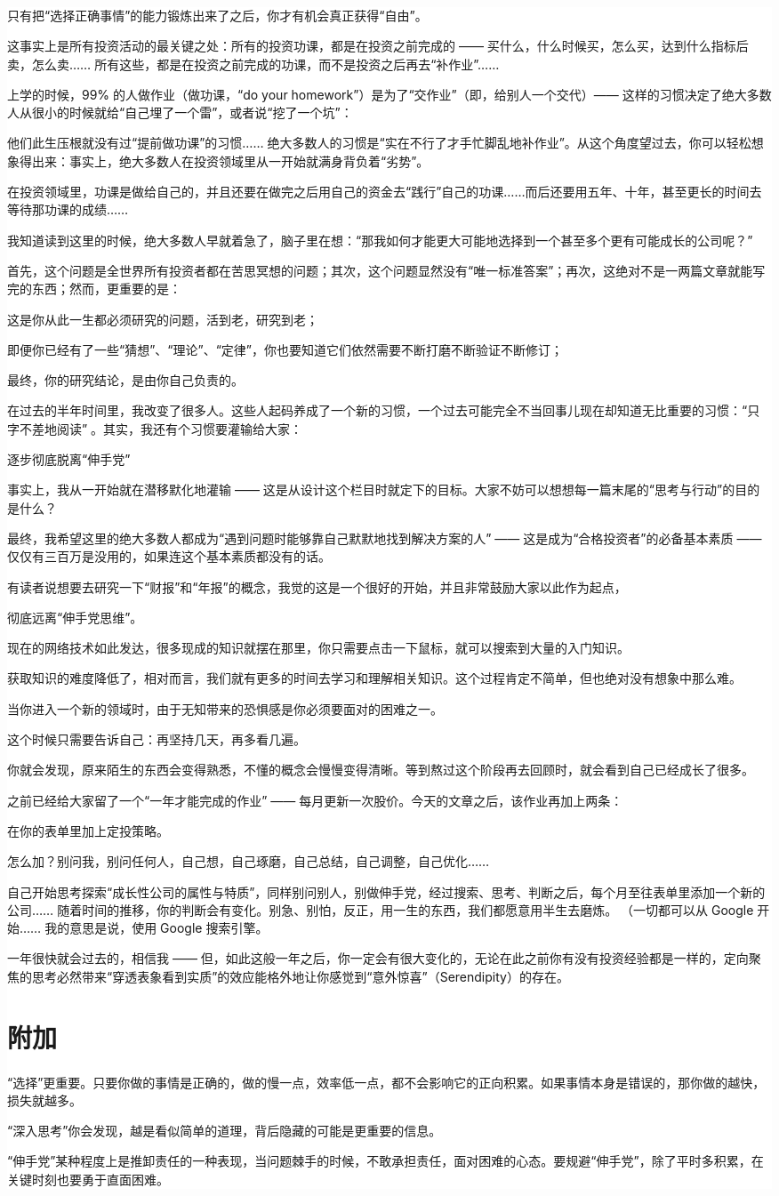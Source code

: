 只有把“选择正确事情”的能力锻炼出来了之后，你才有机会真正获得“自由”。

这事实上是所有投资活动的最关键之处：所有的投资功课，都是在投资之前完成的 —— 买什么，什么时候买，怎么买，达到什么指标后卖，怎么卖…… 所有这些，都是在投资之前完成的功课，而不是投资之后再去“补作业”……

上学的时候，99% 的人做作业（做功课，“do your homework”）是为了“交作业”（即，给别人一个交代）—— 这样的习惯决定了绝大多数人从很小的时候就给“自己埋了一个雷”，或者说“挖了一个坑”：

他们此生压根就没有过“提前做功课”的习惯…… 绝大多数人的习惯是“实在不行了才手忙脚乱地补作业”。从这个角度望过去，你可以轻松想象得出来：事实上，绝大多数人在投资领域里从一开始就满身背负着“劣势”。

在投资领域里，功课是做给自己的，并且还要在做完之后用自己的资金去“践行”自己的功课……而后还要用五年、十年，甚至更长的时间去等待那功课的成绩……

我知道读到这里的时候，绝大多数人早就着急了，脑子里在想：“那我如何才能更大可能地选择到一个甚至多个更有可能成长的公司呢？”

首先，这个问题是全世界所有投资者都在苦思冥想的问题；其次，这个问题显然没有“唯一标准答案”；再次，这绝对不是一两篇文章就能写完的东西；然而，更重要的是：

这是你从此一生都必须研究的问题，活到老，研究到老；

即便你已经有了一些“猜想”、“理论”、“定律”，你也要知道它们依然需要不断打磨不断验证不断修订；

最终，你的研究结论，是由你自己负责的。

在过去的半年时间里，我改变了很多人。这些人起码养成了一个新的习惯，一个过去可能完全不当回事儿现在却知道无比重要的习惯：“只字不差地阅读” 。其实，我还有个习惯要灌输给大家：

逐步彻底脱离“伸手党”

事实上，我从一开始就在潜移默化地灌输 —— 这是从设计这个栏目时就定下的目标。大家不妨可以想想每一篇末尾的“思考与行动”的目的是什么？

最终，我希望这里的绝大多数人都成为“遇到问题时能够靠自己默默地找到解决方案的人” —— 这是成为“合格投资者”的必备基本素质 —— 仅仅有三百万是没用的，如果连这个基本素质都没有的话。

有读者说想要去研究一下“财报”和“年报”的概念，我觉的这是一个很好的开始，并且非常鼓励大家以此作为起点，

彻底远离“伸手党思维”。

现在的网络技术如此发达，很多现成的知识就摆在那里，你只需要点击一下鼠标，就可以搜索到大量的入门知识。

获取知识的难度降低了，相对而言，我们就有更多的时间去学习和理解相关知识。这个过程肯定不简单，但也绝对没有想象中那么难。

当你进入一个新的领域时，由于无知带来的恐惧感是你必须要面对的困难之一。

这个时候只需要告诉自己：再坚持几天，再多看几遍。

你就会发现，原来陌生的东西会变得熟悉，不懂的概念会慢慢变得清晰。等到熬过这个阶段再去回顾时，就会看到自己已经成长了很多。

之前已经给大家留了一个“一年才能完成的作业” —— 每月更新一次股价。今天的文章之后，该作业再加上两条：

在你的表单里加上定投策略。

怎么加？别问我，别问任何人，自己想，自己琢磨，自己总结，自己调整，自己优化……

自己开始思考探索“成长性公司的属性与特质”，同样别问别人，别做伸手党，经过搜索、思考、判断之后，每个月至往表单里添加一个新的公司…… 随着时间的推移，你的判断会有变化。别急、别怕，反正，用一生的东西，我们都愿意用半生去磨炼。 （一切都可以从 Google 开始…… 我的意思是说，使用 Google 搜索引擎。

一年很快就会过去的，相信我 —— 但，如此这般一年之后，你一定会有很大变化的，无论在此之前你有没有投资经验都是一样的，定向聚焦的思考必然带来“穿透表象看到实质”的效应能格外地让你感觉到“意外惊喜”（Serendipity）的存在。

# 附加 

“选择”更重要。只要你做的事情是正确的，做的慢一点，效率低一点，都不会影响它的正向积累。如果事情本身是错误的，那你做的越快，损失就越多。

“深入思考”你会发现，越是看似简单的道理，背后隐藏的可能是更重要的信息。

“伸手党”某种程度上是推卸责任的一种表现，当问题棘手的时候，不敢承担责任，面对困难的心态。要规避“伸手党”，除了平时多积累，在关键时刻也要勇于直面困难。

